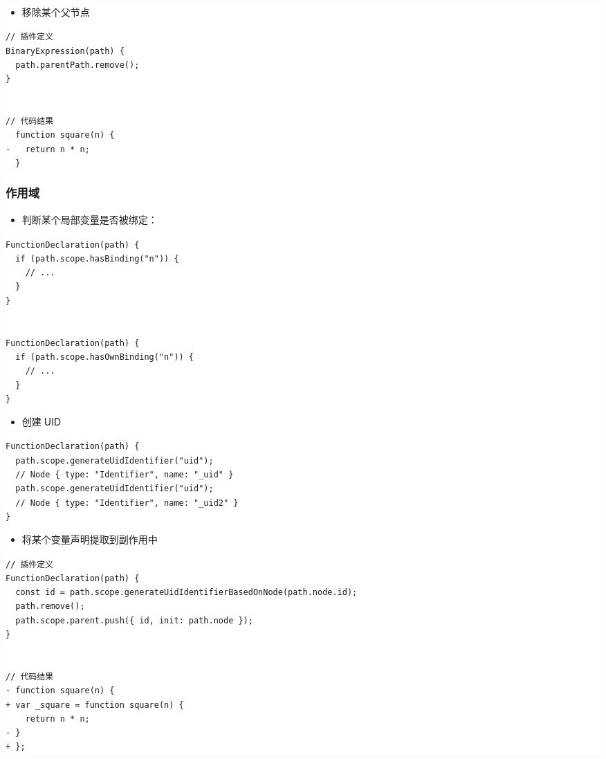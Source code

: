 
- 移除某个父节点
```
// 插件定义
BinaryExpression(path) {
  path.parentPath.remove();
}


// 代码结果
  function square(n) {
-   return n * n;
  }
```
### 作用域
- 判断某个局部变量是否被绑定：
```
FunctionDeclaration(path) {
  if (path.scope.hasBinding("n")) {
    // ...
  }
}


FunctionDeclaration(path) {
  if (path.scope.hasOwnBinding("n")) {
    // ...
  }
}
```
- 创建 UID
```
FunctionDeclaration(path) {
  path.scope.generateUidIdentifier("uid");
  // Node { type: "Identifier", name: "_uid" }
  path.scope.generateUidIdentifier("uid");
  // Node { type: "Identifier", name: "_uid2" }
}
```


- 将某个变量声明提取到副作用中
```
// 插件定义
FunctionDeclaration(path) {
  const id = path.scope.generateUidIdentifierBasedOnNode(path.node.id);
  path.remove();
  path.scope.parent.push({ id, init: path.node });
}


// 代码结果
- function square(n) {
+ var _square = function square(n) {
    return n * n;
- }
+ };
```